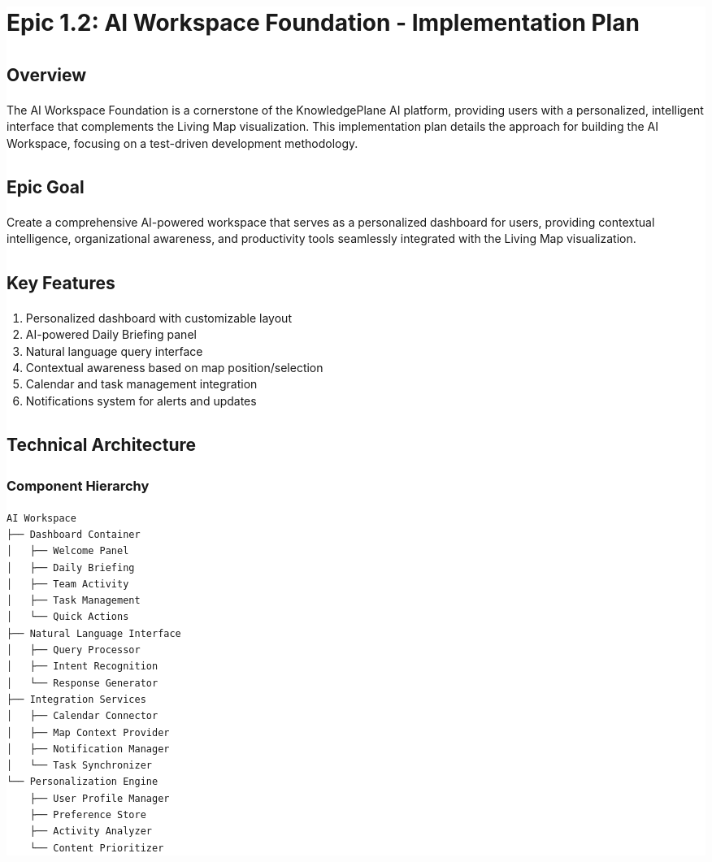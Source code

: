 # Epic 1.2: AI Workspace Foundation - Implementation Plan

## Overview

The AI Workspace Foundation is a cornerstone of the KnowledgePlane AI platform, providing users with a personalized, intelligent interface that complements the Living Map visualization. This implementation plan details the approach for building the AI Workspace, focusing on a test-driven development methodology.

## Epic Goal

Create a comprehensive AI-powered workspace that serves as a personalized dashboard for users, providing contextual intelligence, organizational awareness, and productivity tools seamlessly integrated with the Living Map visualization.

## Key Features

1. Personalized dashboard with customizable layout
2. AI-powered Daily Briefing panel
3. Natural language query interface
4. Contextual awareness based on map position/selection
5. Calendar and task management integration
6. Notifications system for alerts and updates

## Technical Architecture

### Component Hierarchy

```
AI Workspace
├── Dashboard Container
│   ├── Welcome Panel
│   ├── Daily Briefing
│   ├── Team Activity
│   ├── Task Management
│   └── Quick Actions
├── Natural Language Interface
│   ├── Query Processor
│   ├── Intent Recognition
│   └── Response Generator
├── Integration Services
│   ├── Calendar Connector
│   ├── Map Context Provider
│   ├── Notification Manager
│   └── Task Synchronizer
└── Personalization Engine
    ├── User Profile Manager
    ├── Preference Store
    ├── Activity Analyzer
    └── Content Prioritizer
```

